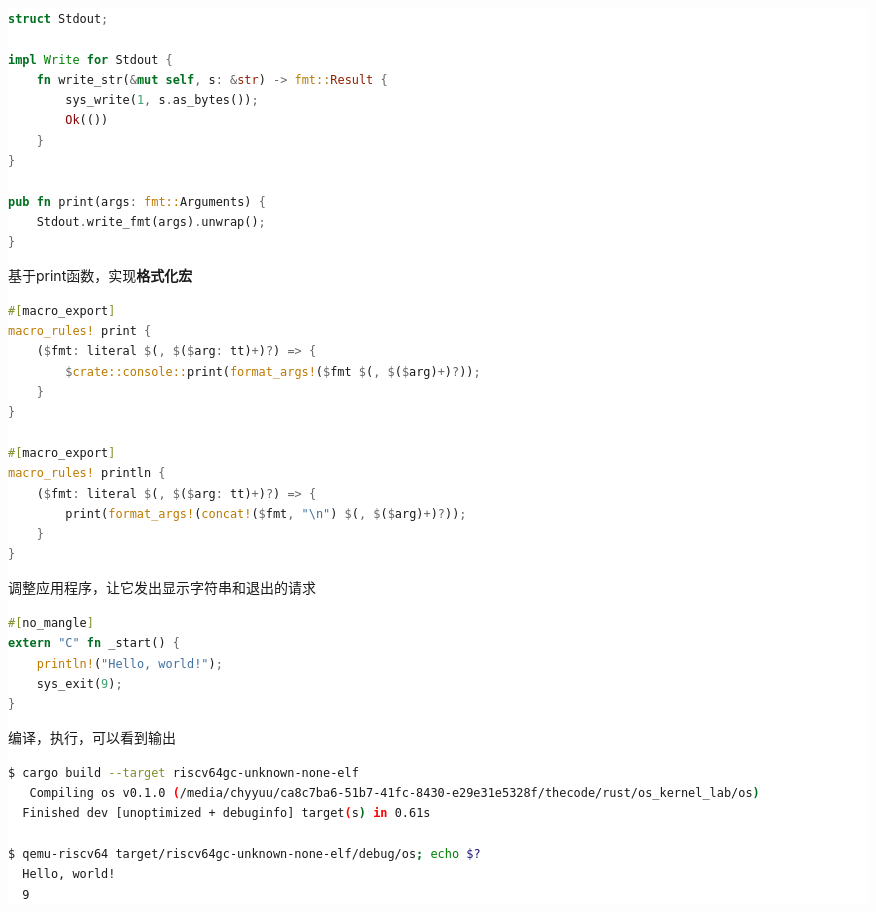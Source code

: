 ```Rust
struct Stdout;

impl Write for Stdout {
    fn write_str(&mut self, s: &str) -> fmt::Result {
        sys_write(1, s.as_bytes());
        Ok(())
    }
}

pub fn print(args: fmt::Arguments) {
    Stdout.write_fmt(args).unwrap();
}
```

基于print函数，实现**格式化宏**

```Rust
#[macro_export]
macro_rules! print {
    ($fmt: literal $(, $($arg: tt)+)?) => {
        $crate::console::print(format_args!($fmt $(, $($arg)+)?));
    }
}

#[macro_export]
macro_rules! println {
    ($fmt: literal $(, $($arg: tt)+)?) => {
        print(format_args!(concat!($fmt, "\n") $(, $($arg)+)?));
    }
}
```

调整应用程序，让它发出显示字符串和退出的请求

```Rust
#[no_mangle]
extern "C" fn _start() {
    println!("Hello, world!");
    sys_exit(9);
}
```

编译，执行，可以看到输出

```bash
$ cargo build --target riscv64gc-unknown-none-elf
   Compiling os v0.1.0 (/media/chyyuu/ca8c7ba6-51b7-41fc-8430-e29e31e5328f/thecode/rust/os_kernel_lab/os)
  Finished dev [unoptimized + debuginfo] target(s) in 0.61s

$ qemu-riscv64 target/riscv64gc-unknown-none-elf/debug/os; echo $?
  Hello, world!
  9
```
